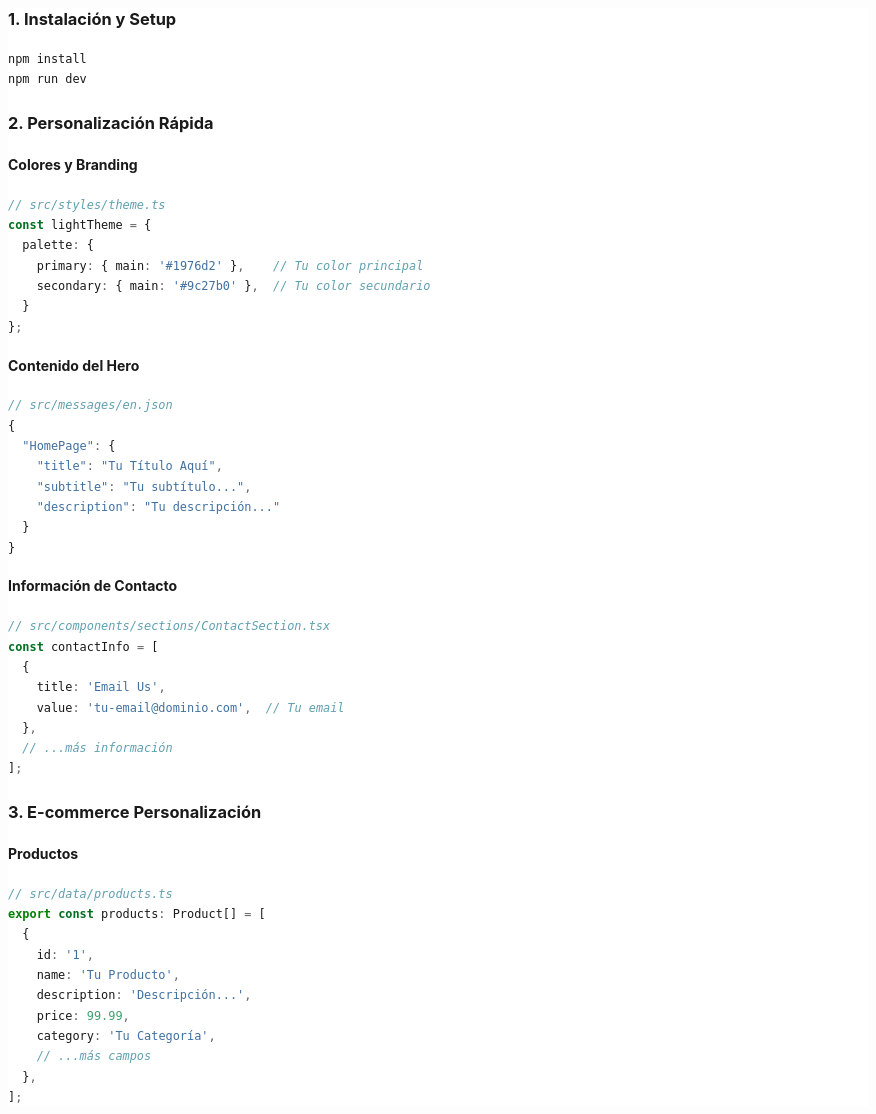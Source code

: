 ### **1. Instalación y Setup**
```bash
npm install
npm run dev
```

### **2. Personalización Rápida**

#### **Colores y Branding**
```typescript
// src/styles/theme.ts
const lightTheme = {
  palette: {
    primary: { main: '#1976d2' },    // Tu color principal
    secondary: { main: '#9c27b0' },  // Tu color secundario
  }
};
```

#### **Contenido del Hero**
```typescript
// src/messages/en.json
{
  "HomePage": {
    "title": "Tu Título Aquí",
    "subtitle": "Tu subtítulo...",
    "description": "Tu descripción..."
  }
}
```

#### **Información de Contacto**
```typescript
// src/components/sections/ContactSection.tsx
const contactInfo = [
  {
    title: 'Email Us',
    value: 'tu-email@dominio.com',  // Tu email
  },
  // ...más información
];
```

### **3. E-commerce Personalización**

#### **Productos**
```typescript
// src/data/products.ts
export const products: Product[] = [
  {
    id: '1',
    name: 'Tu Producto',
    description: 'Descripción...',
    price: 99.99,
    category: 'Tu Categoría',
    // ...más campos
  },
];
```
